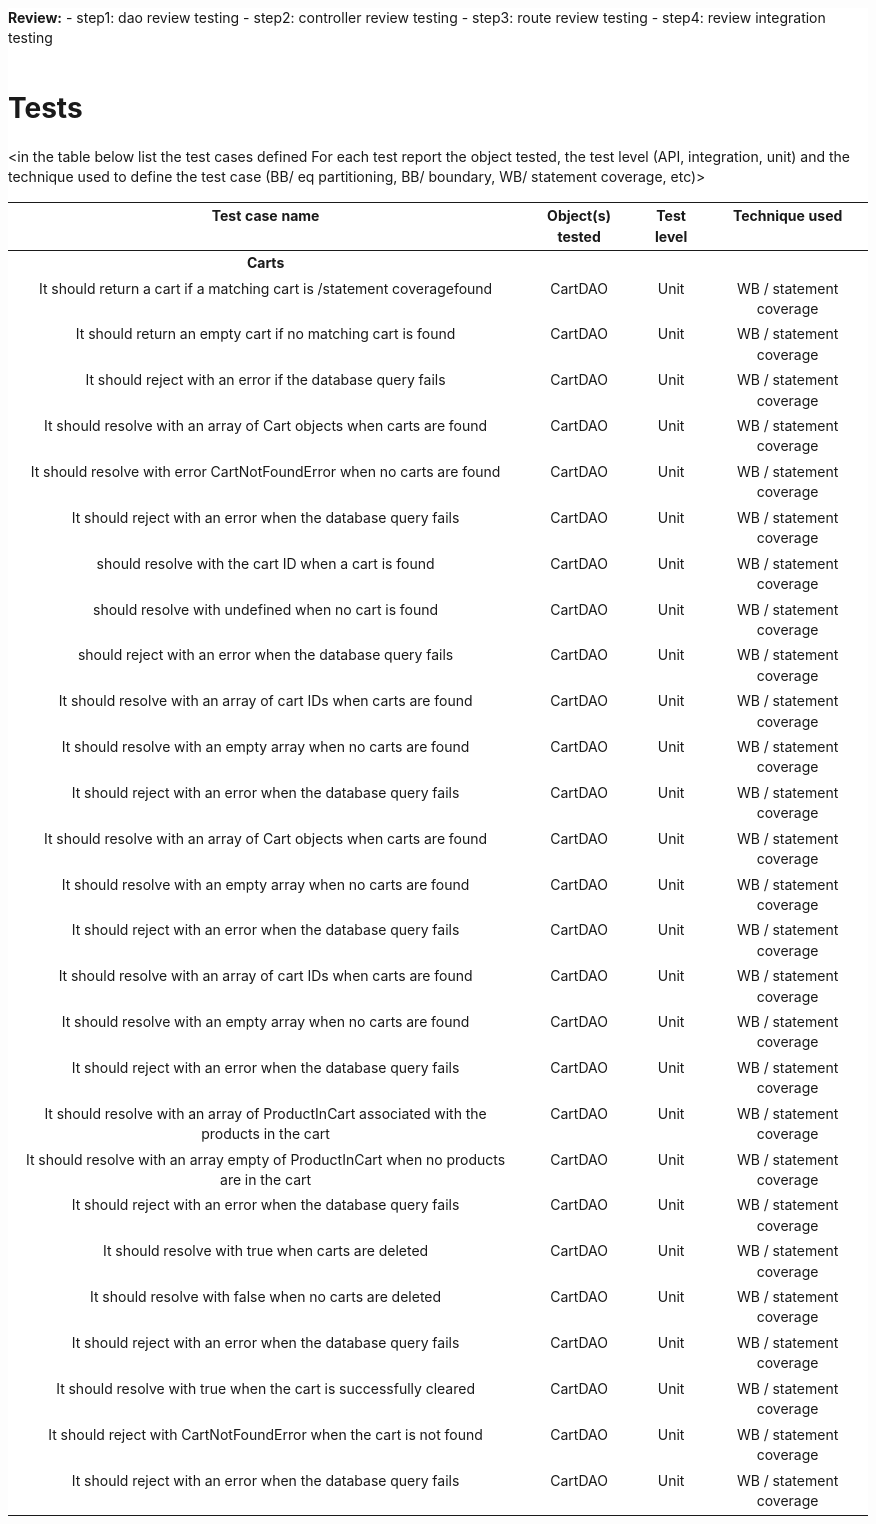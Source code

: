   __Review:__
    - step1: dao review testing
    - step2: controller review testing
    - step3: route review testing
    - step4: review integration testing

# Tests

<in the table below list the test cases defined For each test report the object tested, the test level (API, integration, unit) and the technique used to define the test case (BB/ eq partitioning, BB/ boundary, WB/ statement coverage, etc)> <split the table if needed>



|       Test case name       |     Object(s) tested      |   Test level   |        Technique used         |
| :------------------------: | :-----------------------: | :------------: | :---------------------------: |   
| **Carts** |  |     |  |           
| It should return a cart if a matching cart is /statement coveragefound | CartDAO | Unit | WB / statement coverage |
| It should return an empty cart if no matching cart is found | CartDAO | Unit | WB / statement coverage |
| It should reject with an error if the database query fails | CartDAO | Unit | WB / statement coverage |
| It should resolve with an array of Cart objects when carts are found | CartDAO | Unit | WB / statement coverage |
| It should resolve with error CartNotFoundError when no carts are found | CartDAO | Unit | WB / statement coverage |
| It should reject with an error when the database query fails | CartDAO | Unit | WB / statement coverage |
| should resolve with the cart ID when a cart is found | CartDAO | Unit | WB / statement coverage |
| should resolve with undefined when no cart is found | CartDAO | Unit | WB / statement coverage |
| should reject with an error when the database query fails | CartDAO | Unit | WB / statement coverage |
| It should resolve with an array of cart IDs when carts are found | CartDAO | Unit | WB / statement coverage |
| It should resolve with an empty array when no carts are found | CartDAO | Unit | WB / statement coverage |
| It should reject with an error when the database query fails | CartDAO | Unit | WB / statement coverage |
| It should resolve with an array of Cart objects when carts are found | CartDAO | Unit | WB / statement coverage |
| It should resolve with an empty array when no carts are found | CartDAO | Unit | WB / statement coverage |
| It should reject with an error when the database query fails | CartDAO | Unit | WB / statement coverage |
| It should resolve with an array of cart IDs when carts are found | CartDAO | Unit | WB / statement coverage |
| It should resolve with an empty array when no carts are found | CartDAO | Unit | WB / statement coverage |
| It should reject with an error when the database query fails | CartDAO | Unit | WB / statement coverage |
| It should resolve with an array of ProductInCart associated with the products in the cart | CartDAO | Unit | WB / statement coverage |
| It should resolve with an array empty of ProductInCart when no products are in the cart | CartDAO | Unit | WB / statement coverage |
| It should reject with an error when the database query fails | CartDAO | Unit | WB / statement coverage |
| It should resolve with true when carts are deleted | CartDAO | Unit | WB / statement coverage |
| It should resolve with false when no carts are deleted | CartDAO | Unit | WB / statement coverage |
| It should reject with an error when the database query fails | CartDAO | Unit | WB / statement coverage |
| It should resolve with true when the cart is successfully cleared | CartDAO | Unit | WB / statement coverage |
| It should reject with CartNotFoundError when the cart is not found | CartDAO | Unit | WB / statement coverage |
| It should reject with an error when the database query fails | CartDAO | Unit | WB / statement coverage |